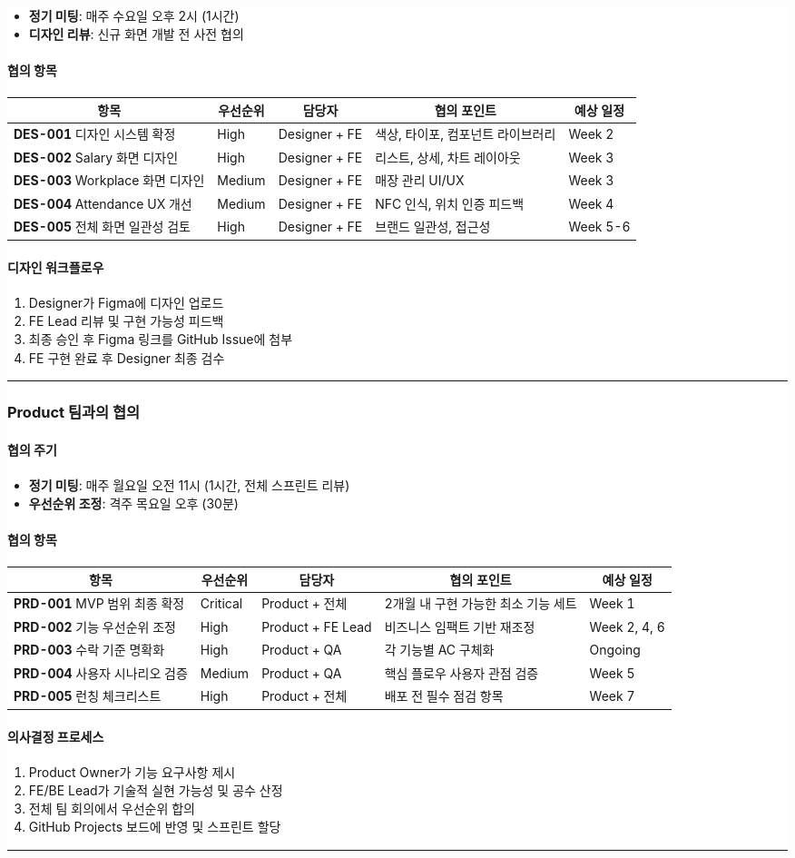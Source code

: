 - **정기 미팅**: 매주 수요일 오후 2시 (1시간)
- **디자인 리뷰**: 신규 화면 개발 전 사전 협의

#### 협의 항목

| 항목                           | 우선순위   | 담당자           | 협의 포인트              | 예상 일정    |
|------------------------------|--------|---------------|---------------------|----------|
| **DES-001** 디자인 시스템 확정       | High   | Designer + FE | 색상, 타이포, 컴포넌트 라이브러리 | Week 2   |
| **DES-002** Salary 화면 디자인    | High   | Designer + FE | 리스트, 상세, 차트 레이아웃    | Week 3   |
| **DES-003** Workplace 화면 디자인 | Medium | Designer + FE | 매장 관리 UI/UX         | Week 3   |
| **DES-004** Attendance UX 개선 | Medium | Designer + FE | NFC 인식, 위치 인증 피드백   | Week 4   |
| **DES-005** 전체 화면 일관성 검토     | High   | Designer + FE | 브랜드 일관성, 접근성        | Week 5-6 |

#### 디자인 워크플로우

1. Designer가 Figma에 디자인 업로드
2. FE Lead 리뷰 및 구현 가능성 피드백
3. 최종 승인 후 Figma 링크를 GitHub Issue에 첨부
4. FE 구현 완료 후 Designer 최종 검수

---

### Product 팀과의 협의

#### 협의 주기

- **정기 미팅**: 매주 월요일 오전 11시 (1시간, 전체 스프린트 리뷰)
- **우선순위 조정**: 격주 목요일 오후 (30분)

#### 협의 항목

| 항목                       | 우선순위     | 담당자               | 협의 포인트                | 예상 일정        |
|--------------------------|----------|-------------------|-----------------------|--------------|
| **PRD-001** MVP 범위 최종 확정 | Critical | Product + 전체      | 2개월 내 구현 가능한 최소 기능 세트 | Week 1       |
| **PRD-002** 기능 우선순위 조정   | High     | Product + FE Lead | 비즈니스 임팩트 기반 재조정       | Week 2, 4, 6 |
| **PRD-003** 수락 기준 명확화    | High     | Product + QA      | 각 기능별 AC 구체화          | Ongoing      |
| **PRD-004** 사용자 시나리오 검증  | Medium   | Product + QA      | 핵심 플로우 사용자 관점 검증      | Week 5       |
| **PRD-005** 런칭 체크리스트     | High     | Product + 전체      | 배포 전 필수 점검 항목         | Week 7       |

#### 의사결정 프로세스

1. Product Owner가 기능 요구사항 제시
2. FE/BE Lead가 기술적 실현 가능성 및 공수 산정
3. 전체 팀 회의에서 우선순위 합의
4. GitHub Projects 보드에 반영 및 스프린트 할당

---
